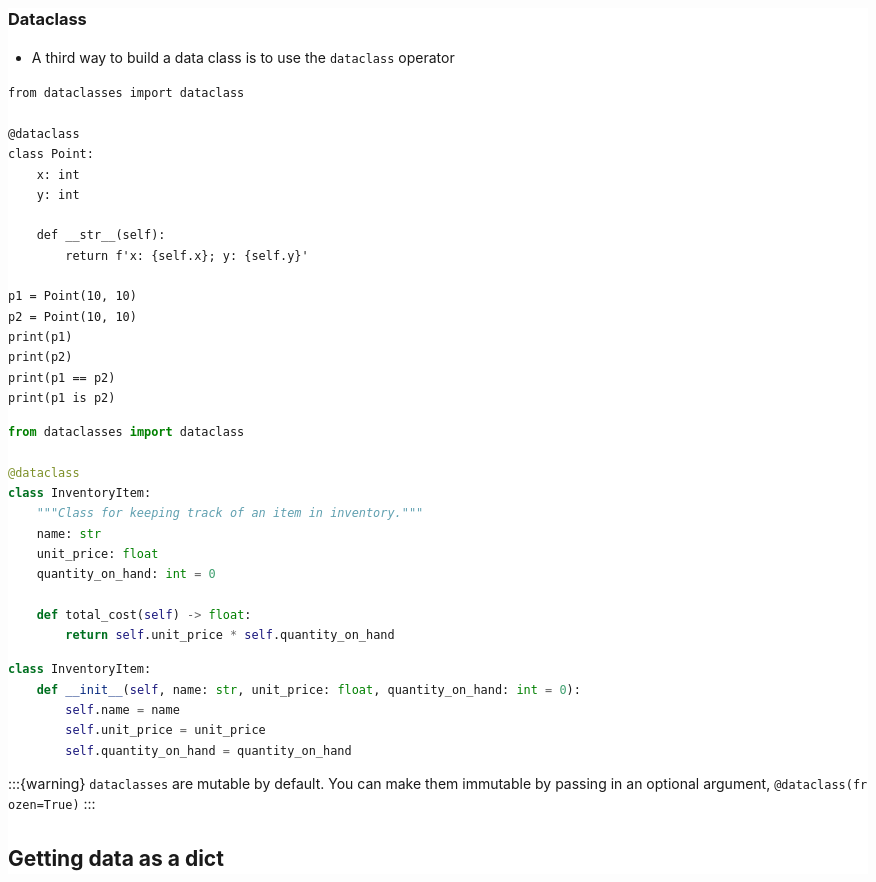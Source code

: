 
### Dataclass

- A third way to build a data class is to use the `dataclass` operator

```{code-cell} ipython3
from dataclasses import dataclass

@dataclass
class Point:
    x: int
    y: int

    def __str__(self):
        return f'x: {self.x}; y: {self.y}'

p1 = Point(10, 10)
p2 = Point(10, 10)
print(p1)
print(p2)
print(p1 == p2)
print(p1 is p2)
```

```python
from dataclasses import dataclass

@dataclass
class InventoryItem:
    """Class for keeping track of an item in inventory."""
    name: str
    unit_price: float
    quantity_on_hand: int = 0

    def total_cost(self) -> float:
        return self.unit_price * self.quantity_on_hand

```

```python
class InventoryItem:
    def __init__(self, name: str, unit_price: float, quantity_on_hand: int = 0):
        self.name = name
        self.unit_price = unit_price
        self.quantity_on_hand = quantity_on_hand
```

:::{warning}
`dataclasses` are mutable by default. You can make them immutable by passing in an optional argument, `@dataclass(frozen=True)`
:::

## Getting data as a dict
